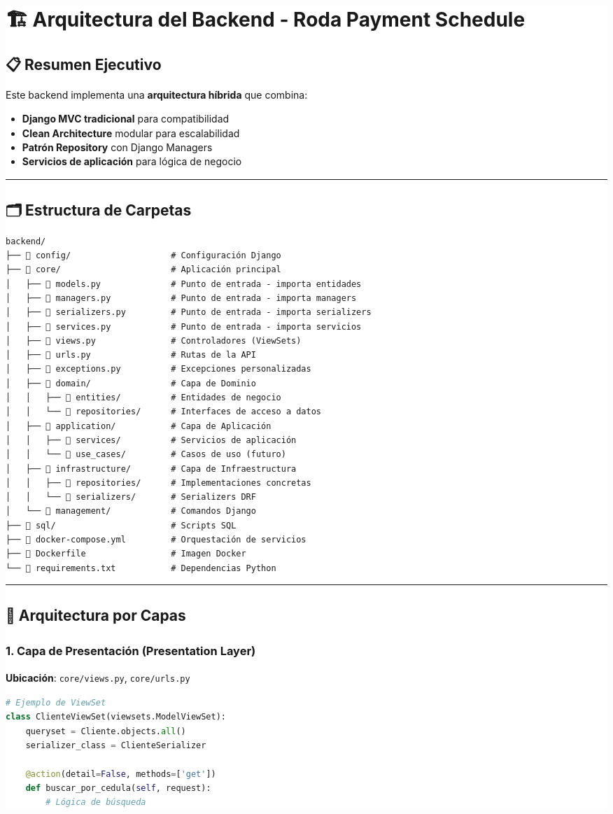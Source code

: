 # 🏗️ Arquitectura del Backend - Roda Payment Schedule

## 📋 Resumen Ejecutivo

Este backend implementa una **arquitectura híbrida** que combina:
- **Django MVC tradicional** para compatibilidad
- **Clean Architecture** modular para escalabilidad
- **Patrón Repository** con Django Managers
- **Servicios de aplicación** para lógica de negocio

---

## 🗂️ Estructura de Carpetas

```
backend/
├── 📁 config/                    # Configuración Django
├── 📁 core/                      # Aplicación principal
│   ├── 📄 models.py              # Punto de entrada - importa entidades
│   ├── 📄 managers.py            # Punto de entrada - importa managers
│   ├── 📄 serializers.py         # Punto de entrada - importa serializers
│   ├── 📄 services.py            # Punto de entrada - importa servicios
│   ├── 📄 views.py               # Controladores (ViewSets)
│   ├── 📄 urls.py                # Rutas de la API
│   ├── 📄 exceptions.py          # Excepciones personalizadas
│   ├── 📁 domain/                # Capa de Dominio
│   │   ├── 📁 entities/          # Entidades de negocio
│   │   └── 📁 repositories/      # Interfaces de acceso a datos
│   ├── 📁 application/           # Capa de Aplicación
│   │   ├── 📁 services/          # Servicios de aplicación
│   │   └── 📁 use_cases/         # Casos de uso (futuro)
│   ├── 📁 infrastructure/        # Capa de Infraestructura
│   │   ├── 📁 repositories/      # Implementaciones concretas
│   │   └── 📁 serializers/       # Serializers DRF
│   └── 📁 management/            # Comandos Django
├── 📁 sql/                       # Scripts SQL
├── 📄 docker-compose.yml         # Orquestación de servicios
├── 📄 Dockerfile                 # Imagen Docker
└── 📄 requirements.txt           # Dependencias Python
```

---

## 🎯 Arquitectura por Capas

### **1. Capa de Presentación (Presentation Layer)**
**Ubicación**: `core/views.py`, `core/urls.py`

```python
# Ejemplo de ViewSet
class ClienteViewSet(viewsets.ModelViewSet):
    queryset = Cliente.objects.all()
    serializer_class = ClienteSerializer
    
    @action(detail=False, methods=['get'])
    def buscar_por_cedula(self, request):
        # Lógica de búsqueda
```
